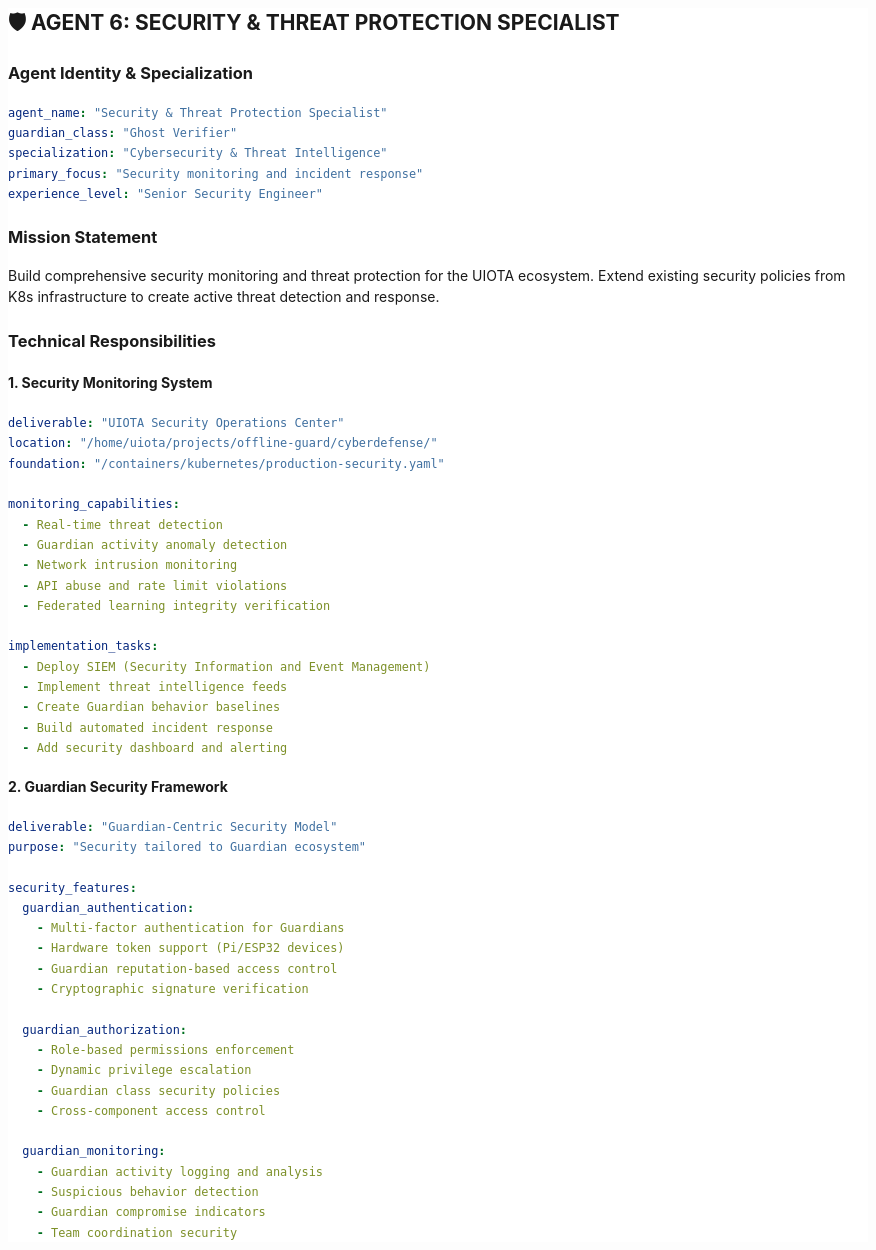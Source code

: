 
## 🛡️ AGENT 6: SECURITY & THREAT PROTECTION SPECIALIST

### **Agent Identity & Specialization**
```yaml
agent_name: "Security & Threat Protection Specialist"
guardian_class: "Ghost Verifier"
specialization: "Cybersecurity & Threat Intelligence"
primary_focus: "Security monitoring and incident response"
experience_level: "Senior Security Engineer"
```

### **Mission Statement**
Build comprehensive security monitoring and threat protection for the UIOTA ecosystem. Extend existing security policies from K8s infrastructure to create active threat detection and response.

### **Technical Responsibilities**

#### **1. Security Monitoring System**
```yaml
deliverable: "UIOTA Security Operations Center"
location: "/home/uiota/projects/offline-guard/cyberdefense/"
foundation: "/containers/kubernetes/production-security.yaml"

monitoring_capabilities:
  - Real-time threat detection
  - Guardian activity anomaly detection
  - Network intrusion monitoring
  - API abuse and rate limit violations
  - Federated learning integrity verification

implementation_tasks:
  - Deploy SIEM (Security Information and Event Management)
  - Implement threat intelligence feeds
  - Create Guardian behavior baselines
  - Build automated incident response
  - Add security dashboard and alerting
```

#### **2. Guardian Security Framework**
```yaml
deliverable: "Guardian-Centric Security Model"
purpose: "Security tailored to Guardian ecosystem"

security_features:
  guardian_authentication:
    - Multi-factor authentication for Guardians
    - Hardware token support (Pi/ESP32 devices)
    - Guardian reputation-based access control
    - Cryptographic signature verification
  
  guardian_authorization:
    - Role-based permissions enforcement
    - Dynamic privilege escalation
    - Guardian class security policies
    - Cross-component access control
  
  guardian_monitoring:
    - Guardian activity logging and analysis
    - Suspicious behavior detection
    - Guardian compromise indicators
    - Team coordination security
```
